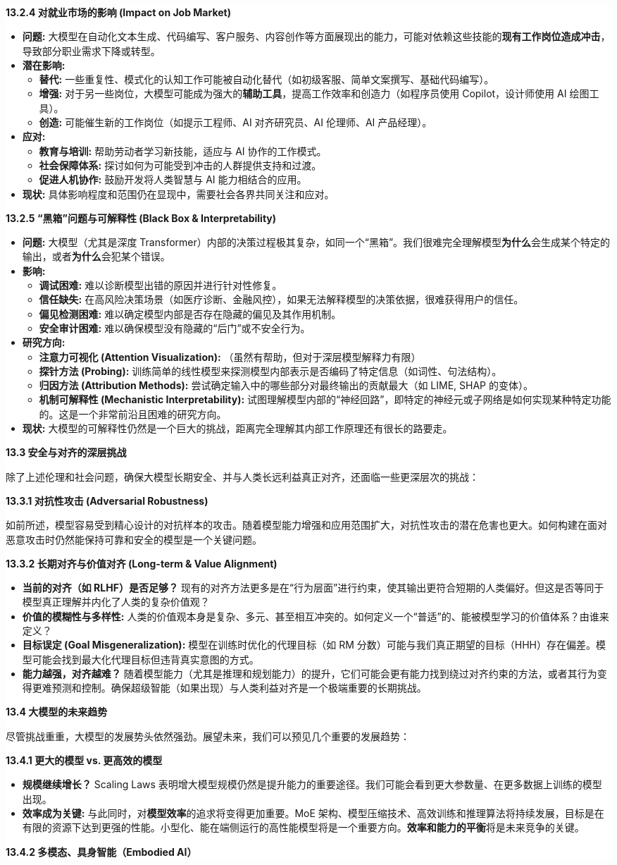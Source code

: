 **13.2.4 对就业市场的影响 (Impact on Job Market)**

* **问题:** 大模型在自动化文本生成、代码编写、客户服务、内容创作等方面展现出的能力，可能对依赖这些技能的**现有工作岗位造成冲击**，导致部分职业需求下降或转型。
* **潜在影响:**
  * **替代:** 一些重复性、模式化的认知工作可能被自动化替代（如初级客服、简单文案撰写、基础代码编写）。
  * **增强:** 对于另一些岗位，大模型可能成为强大的**辅助工具**，提高工作效率和创造力（如程序员使用 Copilot，设计师使用 AI 绘图工具）。
  * **创造:** 可能催生新的工作岗位（如提示工程师、AI 对齐研究员、AI 伦理师、AI 产品经理）。
* **应对:**
  * **教育与培训:** 帮助劳动者学习新技能，适应与 AI 协作的工作模式。
  * **社会保障体系:** 探讨如何为可能受到冲击的人群提供支持和过渡。
  * **促进人机协作:** 鼓励开发将人类智慧与 AI 能力相结合的应用。
* **现状:** 具体影响程度和范围仍在显现中，需要社会各界共同关注和应对。

**13.2.5 “黑箱”问题与可解释性 (Black Box & Interpretability)**

* **问题:** 大模型（尤其是深度 Transformer）内部的决策过程极其复杂，如同一个“黑箱”。我们很难完全理解模型**为什么**会生成某个特定的输出，或者**为什么**会犯某个错误。
* **影响:**
  * **调试困难:** 难以诊断模型出错的原因并进行针对性修复。
  * **信任缺失:** 在高风险决策场景（如医疗诊断、金融风控），如果无法解释模型的决策依据，很难获得用户的信任。
  * **偏见检测困难:** 难以确定模型内部是否存在隐藏的偏见及其作用机制。
  * **安全审计困难:** 难以确保模型没有隐藏的“后门”或不安全行为。
* **研究方向:**
  * **注意力可视化 (Attention Visualization):** （虽然有帮助，但对于深层模型解释力有限）
  * **探针方法 (Probing):** 训练简单的线性模型来探测模型内部表示是否编码了特定信息（如词性、句法结构）。
  * **归因方法 (Attribution Methods):** 尝试确定输入中的哪些部分对最终输出的贡献最大（如 LIME, SHAP 的变体）。
  * **机制可解释性 (Mechanistic Interpretability):** 试图理解模型内部的“神经回路”，即特定的神经元或子网络是如何实现某种特定功能的。这是一个非常前沿且困难的研究方向。
* **现状:** 大模型的可解释性仍然是一个巨大的挑战，距离完全理解其内部工作原理还有很长的路要走。

**13.3 安全与对齐的深层挑战**

除了上述伦理和社会问题，确保大模型长期安全、并与人类长远利益真正对齐，还面临一些更深层次的挑战：

**13.3.1 对抗性攻击 (Adversarial Robustness)**

如前所述，模型容易受到精心设计的对抗样本的攻击。随着模型能力增强和应用范围扩大，对抗性攻击的潜在危害也更大。如何构建在面对恶意攻击时仍然能保持可靠和安全的模型是一个关键问题。

**13.3.2 长期对齐与价值对齐 (Long-term & Value Alignment)**

* **当前的对齐（如 RLHF）是否足够？** 现有的对齐方法更多是在“行为层面”进行约束，使其输出更符合短期的人类偏好。但这是否等同于模型真正理解并内化了人类的复杂价值观？
* **价值的模糊性与多样性:** 人类的价值观本身是复杂、多元、甚至相互冲突的。如何定义一个“普适”的、能被模型学习的价值体系？由谁来定义？
* **目标误定 (Goal Misgeneralization):** 模型在训练时优化的代理目标（如 RM 分数）可能与我们真正期望的目标（HHH）存在偏差。模型可能会找到最大化代理目标但违背真实意图的方式。
* **能力越强，对齐越难？** 随着模型能力（尤其是推理和规划能力）的提升，它们可能会更有能力找到绕过对齐约束的方法，或者其行为变得更难预测和控制。确保超级智能（如果出现）与人类利益对齐是一个极端重要的长期挑战。

**13.4 大模型的未来趋势**

尽管挑战重重，大模型的发展势头依然强劲。展望未来，我们可以预见几个重要的发展趋势：

**13.4.1 更大的模型 vs. 更高效的模型**

* **规模继续增长？** Scaling Laws 表明增大模型规模仍然是提升能力的重要途径。我们可能会看到更大参数量、在更多数据上训练的模型出现。
* **效率成为关键:** 与此同时，对**模型效率**的追求将变得更加重要。MoE 架构、模型压缩技术、高效训练和推理算法将持续发展，目标是在有限的资源下达到更强的性能。小型化、能在端侧运行的高性能模型将是一个重要方向。**效率和能力的平衡**将是未来竞争的关键。

**13.4.2 多模态、具身智能（Embodied AI）**
